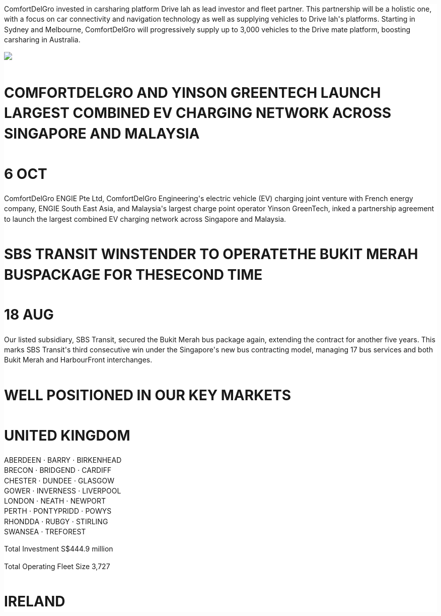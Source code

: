 ComfortDelGro invested in carsharing platform Drive lah as lead investor and fleet partner. This partnership will be a holistic one, with a focus on car connectivity and navigation technology as well as supplying vehicles to Drive lah's platforms. Starting in Sydney and Melbourne, ComfortDelGro will progressively supply up to 3,000 vehicles to the Drive mate platform, boosting carsharing in Australia.

![](images/8f7f28a7d094558c1a22845c384c2c49a1c9f496b2bc223e6e4202750a2f49cb.jpg)

# COMFORTDELGRO AND YINSON GREENTECH LAUNCH LARGEST COMBINED EV CHARGING NETWORK ACROSS SINGAPORE AND MALAYSIA

# 6 OCT

ComfortDelGro ENGIE Pte Ltd, ComfortDelGro Engineering's electric vehicle (EV) charging joint venture with French energy company, ENGIE South East Asia, and Malaysia's largest charge point operator Yinson GreenTech, inked a partnership agreement to launch the largest combined EV charging network across Singapore and Malaysia.

# SBS TRANSIT WINSTENDER TO OPERATETHE BUKIT MERAH BUSPACKAGE FOR THESECOND TIME

# 18 AUG

Our listed subsidiary, SBS Transit, secured the Bukit Merah bus package again, extending the contract for another five years. This marks SBS Transit's third consecutive win under the Singapore's new bus contracting model, managing 17 bus services and both Bukit Merah and HarbourFront interchanges.

# WELL POSITIONED IN OUR KEY MARKETS

# UNITED KINGDOM

ABERDEEN  $\cdot$  BARRY  $\cdot$  BIRKENHEAD  
BRECON  $\cdot$  BRIDGEND  $\cdot$  CARDIFF  
CHESTER  $\cdot$  DUNDEE  $\cdot$  GLASGOW  
GOWER  $\cdot$  INVERNESS  $\cdot$  LIVERPOOL  
LONDON  $\cdot$  NEATH  $\cdot$  NEWPORT  
PERTH  $\cdot$  PONTYPRIDD  $\cdot$  POWYS  
RHONDDA  $\cdot$  RUBGY  $\cdot$  STIRLING  
SWANSEA  $\cdot$  TREFOREST

Total Investment S$444.9 million

Total Operating Fleet Size 3,727

# IRELAND
